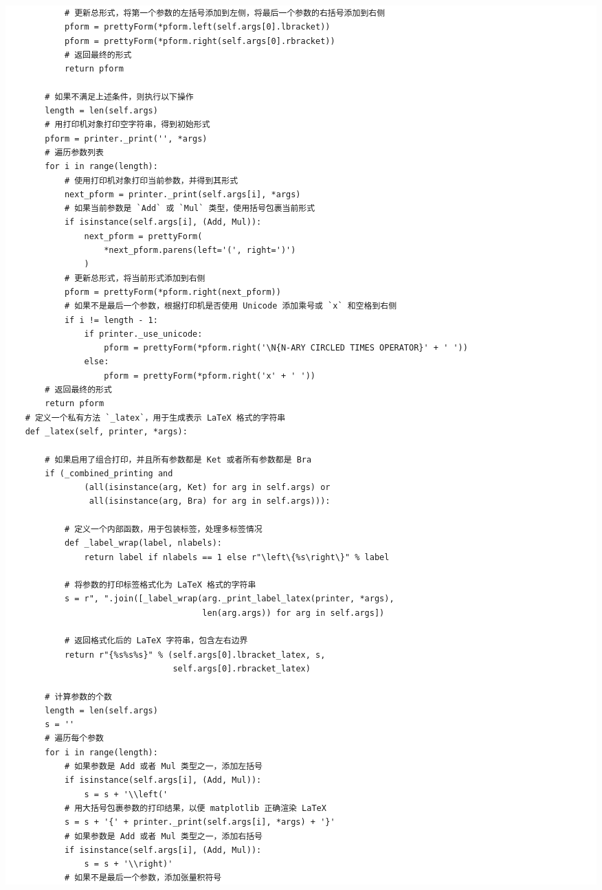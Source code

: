 ```
            # 更新总形式，将第一个参数的左括号添加到左侧，将最后一个参数的右括号添加到右侧
            pform = prettyForm(*pform.left(self.args[0].lbracket))
            pform = prettyForm(*pform.right(self.args[0].rbracket))
            # 返回最终的形式
            return pform

        # 如果不满足上述条件，则执行以下操作
        length = len(self.args)
        # 用打印机对象打印空字符串，得到初始形式
        pform = printer._print('', *args)
        # 遍历参数列表
        for i in range(length):
            # 使用打印机对象打印当前参数，并得到其形式
            next_pform = printer._print(self.args[i], *args)
            # 如果当前参数是 `Add` 或 `Mul` 类型，使用括号包裹当前形式
            if isinstance(self.args[i], (Add, Mul)):
                next_pform = prettyForm(
                    *next_pform.parens(left='(', right=')')
                )
            # 更新总形式，将当前形式添加到右侧
            pform = prettyForm(*pform.right(next_pform))
            # 如果不是最后一个参数，根据打印机是否使用 Unicode 添加乘号或 `x` 和空格到右侧
            if i != length - 1:
                if printer._use_unicode:
                    pform = prettyForm(*pform.right('\N{N-ARY CIRCLED TIMES OPERATOR}' + ' '))
                else:
                    pform = prettyForm(*pform.right('x' + ' '))
        # 返回最终的形式
        return pform
    # 定义一个私有方法 `_latex`，用于生成表示 LaTeX 格式的字符串
    def _latex(self, printer, *args):

        # 如果启用了组合打印，并且所有参数都是 Ket 或者所有参数都是 Bra
        if (_combined_printing and
                (all(isinstance(arg, Ket) for arg in self.args) or
                 all(isinstance(arg, Bra) for arg in self.args))):
            
            # 定义一个内部函数，用于包装标签，处理多标签情况
            def _label_wrap(label, nlabels):
                return label if nlabels == 1 else r"\left\{%s\right\}" % label

            # 将参数的打印标签格式化为 LaTeX 格式的字符串
            s = r", ".join([_label_wrap(arg._print_label_latex(printer, *args),
                                        len(arg.args)) for arg in self.args])

            # 返回格式化后的 LaTeX 字符串，包含左右边界
            return r"{%s%s%s}" % (self.args[0].lbracket_latex, s,
                                  self.args[0].rbracket_latex)

        # 计算参数的个数
        length = len(self.args)
        s = ''
        # 遍历每个参数
        for i in range(length):
            # 如果参数是 Add 或者 Mul 类型之一，添加左括号
            if isinstance(self.args[i], (Add, Mul)):
                s = s + '\\left('
            # 用大括号包裹参数的打印结果，以便 matplotlib 正确渲染 LaTeX
            s = s + '{' + printer._print(self.args[i], *args) + '}'
            # 如果参数是 Add 或者 Mul 类型之一，添加右括号
            if isinstance(self.args[i], (Add, Mul)):
                s = s + '\\right)'
            # 如果不是最后一个参数，添加张量积符号
```